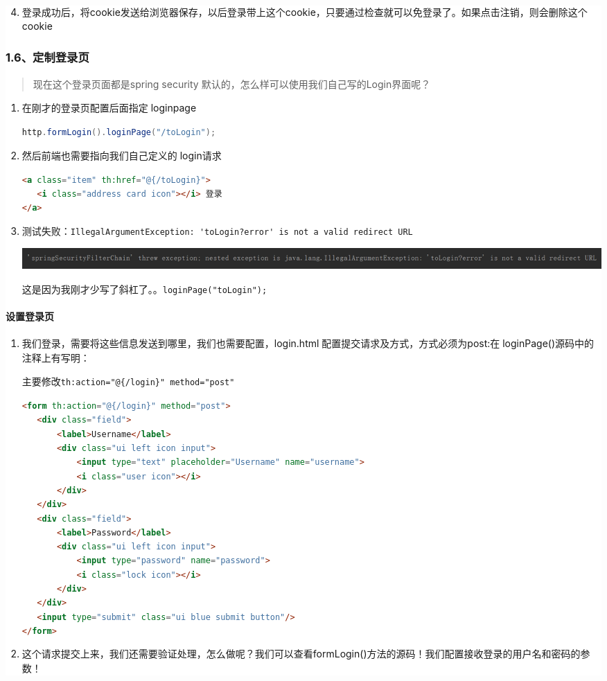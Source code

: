 4. 登录成功后，将cookie发送给浏览器保存，以后登录带上这个cookie，只要通过检查就可以免登录了。如果点击注销，则会删除这个cookie



### 1.6、定制登录页

> 现在这个登录页面都是spring security 默认的，怎么样可以使用我们自己写的Login界面呢？

1. 在刚才的登录页配置后面指定 loginpage

   ```java
   http.formLogin().loginPage("/toLogin");
   ```

2. 然后前端也需要指向我们自己定义的 login请求

   ```html
   <a class="item" th:href="@{/toLogin}">
      <i class="address card icon"></i> 登录
   </a>
   ```

3. 测试失败：`IllegalArgumentException: 'toLogin?error' is not a valid redirect URL`

   ![image-20200724222650135](.\SpringSecurity.assets\image-20200724222650135.png)

   这是因为我刚才少写了斜杠了。。`loginPage("toLogin");`

#### 设置登录页

1. 我们登录，需要将这些信息发送到哪里，我们也需要配置，login.html 配置提交请求及方式，方式必须为post:在 loginPage()源码中的注释上有写明：

   主要修改`th:action="@{/login}" method="post"`

   ```html
   <form th:action="@{/login}" method="post">
      <div class="field">
          <label>Username</label>
          <div class="ui left icon input">
              <input type="text" placeholder="Username" name="username">
              <i class="user icon"></i>
          </div>
      </div>
      <div class="field">
          <label>Password</label>
          <div class="ui left icon input">
              <input type="password" name="password">
              <i class="lock icon"></i>
          </div>
      </div>
      <input type="submit" class="ui blue submit button"/>
   </form>
   ```

2. 这个请求提交上来，我们还需要验证处理，怎么做呢？我们可以查看formLogin()方法的源码！我们配置接收登录的用户名和密码的参数！
